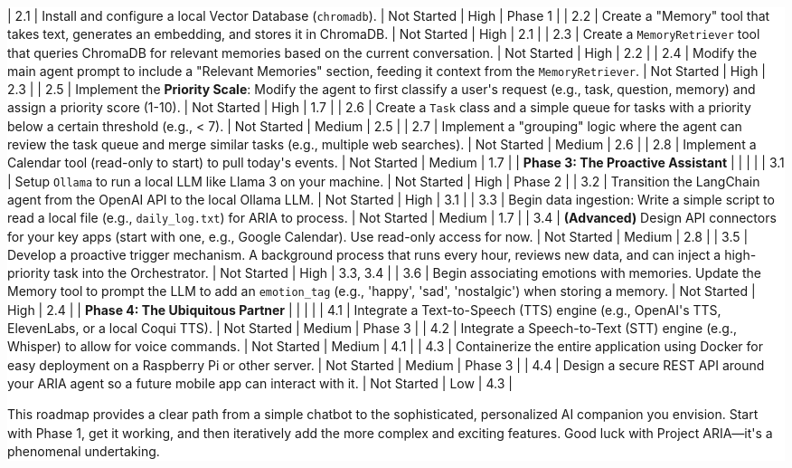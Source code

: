 | 2.1 | Install and configure a local Vector Database (`chromadb`). | Not Started | High | Phase 1 |
| 2.2 | Create a "Memory" tool that takes text, generates an embedding, and stores it in ChromaDB. | Not Started | High | 2.1 |
| 2.3 | Create a `MemoryRetriever` tool that queries ChromaDB for relevant memories based on the current conversation. | Not Started | High | 2.2 |
| 2.4 | Modify the main agent prompt to include a "Relevant Memories" section, feeding it context from the `MemoryRetriever`. | Not Started | High | 2.3 |
| 2.5 | Implement the **Priority Scale**: Modify the agent to first classify a user's request (e.g., task, question, memory) and assign a priority score (1-10). | Not Started | High | 1.7 |
| 2.6 | Create a `Task` class and a simple queue for tasks with a priority below a certain threshold (e.g., < 7). | Not Started | Medium | 2.5 |
| 2.7 | Implement a "grouping" logic where the agent can review the task queue and merge similar tasks (e.g., multiple web searches). | Not Started | Medium | 2.6 |
| 2.8 | Implement a Calendar tool (read-only to start) to pull today's events. | Not Started | Medium | 1.7 |
| **Phase 3: The Proactive Assistant** | | | |
| 3.1 | Setup `Ollama` to run a local LLM like Llama 3 on your machine. | Not Started | High | Phase 2 |
| 3.2 | Transition the LangChain agent from the OpenAI API to the local Ollama LLM. | Not Started | High | 3.1 |
| 3.3 | Begin data ingestion: Write a simple script to read a local file (e.g., `daily_log.txt`) for ARIA to process. | Not Started | Medium | 1.7 |
| 3.4 | **(Advanced)** Design API connectors for your key apps (start with one, e.g., Google Calendar). Use read-only access for now. | Not Started | Medium | 2.8 |
| 3.5 | Develop a proactive trigger mechanism. A background process that runs every hour, reviews new data, and can inject a high-priority task into the Orchestrator. | Not Started | High | 3.3, 3.4 |
| 3.6 | Begin associating emotions with memories. Update the Memory tool to prompt the LLM to add an `emotion_tag` (e.g., 'happy', 'sad', 'nostalgic') when storing a memory. | Not Started | High | 2.4 |
| **Phase 4: The Ubiquitous Partner** | | | |
| 4.1 | Integrate a Text-to-Speech (TTS) engine (e.g., OpenAI's TTS, ElevenLabs, or a local Coqui TTS). | Not Started | Medium | Phase 3 |
| 4.2 | Integrate a Speech-to-Text (STT) engine (e.g., Whisper) to allow for voice commands. | Not Started | Medium | 4.1 |
| 4.3 | Containerize the entire application using Docker for easy deployment on a Raspberry Pi or other server. | Not Started | Medium | Phase 3 |
| 4.4 | Design a secure REST API around your ARIA agent so a future mobile app can interact with it. | Not Started | Low | 4.3 |

This roadmap provides a clear path from a simple chatbot to the sophisticated, personalized AI companion you envision. Start with Phase 1, get it working, and then iteratively add the more complex and exciting features. Good luck with Project ARIA—it's a phenomenal undertaking.